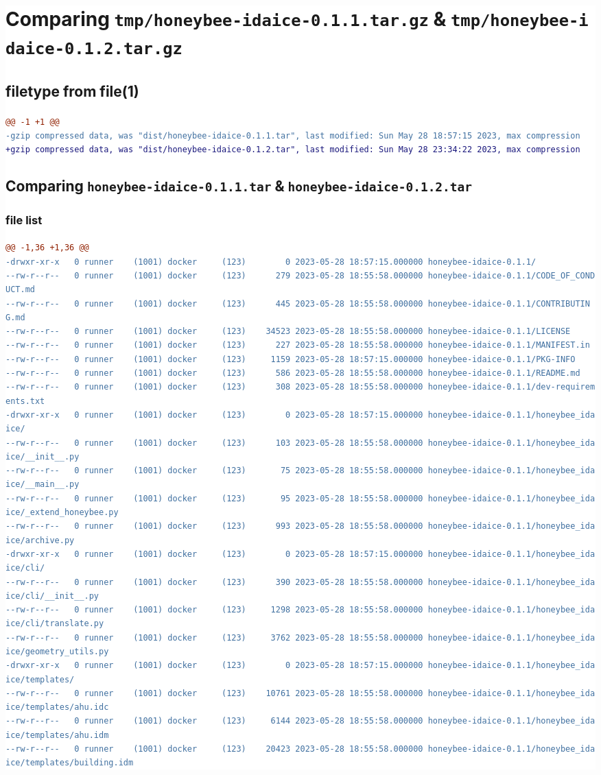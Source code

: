 # Comparing `tmp/honeybee-idaice-0.1.1.tar.gz` & `tmp/honeybee-idaice-0.1.2.tar.gz`

## filetype from file(1)

```diff
@@ -1 +1 @@
-gzip compressed data, was "dist/honeybee-idaice-0.1.1.tar", last modified: Sun May 28 18:57:15 2023, max compression
+gzip compressed data, was "dist/honeybee-idaice-0.1.2.tar", last modified: Sun May 28 23:34:22 2023, max compression
```

## Comparing `honeybee-idaice-0.1.1.tar` & `honeybee-idaice-0.1.2.tar`

### file list

```diff
@@ -1,36 +1,36 @@
-drwxr-xr-x   0 runner    (1001) docker     (123)        0 2023-05-28 18:57:15.000000 honeybee-idaice-0.1.1/
--rw-r--r--   0 runner    (1001) docker     (123)      279 2023-05-28 18:55:58.000000 honeybee-idaice-0.1.1/CODE_OF_CONDUCT.md
--rw-r--r--   0 runner    (1001) docker     (123)      445 2023-05-28 18:55:58.000000 honeybee-idaice-0.1.1/CONTRIBUTING.md
--rw-r--r--   0 runner    (1001) docker     (123)    34523 2023-05-28 18:55:58.000000 honeybee-idaice-0.1.1/LICENSE
--rw-r--r--   0 runner    (1001) docker     (123)      227 2023-05-28 18:55:58.000000 honeybee-idaice-0.1.1/MANIFEST.in
--rw-r--r--   0 runner    (1001) docker     (123)     1159 2023-05-28 18:57:15.000000 honeybee-idaice-0.1.1/PKG-INFO
--rw-r--r--   0 runner    (1001) docker     (123)      586 2023-05-28 18:55:58.000000 honeybee-idaice-0.1.1/README.md
--rw-r--r--   0 runner    (1001) docker     (123)      308 2023-05-28 18:55:58.000000 honeybee-idaice-0.1.1/dev-requirements.txt
-drwxr-xr-x   0 runner    (1001) docker     (123)        0 2023-05-28 18:57:15.000000 honeybee-idaice-0.1.1/honeybee_idaice/
--rw-r--r--   0 runner    (1001) docker     (123)      103 2023-05-28 18:55:58.000000 honeybee-idaice-0.1.1/honeybee_idaice/__init__.py
--rw-r--r--   0 runner    (1001) docker     (123)       75 2023-05-28 18:55:58.000000 honeybee-idaice-0.1.1/honeybee_idaice/__main__.py
--rw-r--r--   0 runner    (1001) docker     (123)       95 2023-05-28 18:55:58.000000 honeybee-idaice-0.1.1/honeybee_idaice/_extend_honeybee.py
--rw-r--r--   0 runner    (1001) docker     (123)      993 2023-05-28 18:55:58.000000 honeybee-idaice-0.1.1/honeybee_idaice/archive.py
-drwxr-xr-x   0 runner    (1001) docker     (123)        0 2023-05-28 18:57:15.000000 honeybee-idaice-0.1.1/honeybee_idaice/cli/
--rw-r--r--   0 runner    (1001) docker     (123)      390 2023-05-28 18:55:58.000000 honeybee-idaice-0.1.1/honeybee_idaice/cli/__init__.py
--rw-r--r--   0 runner    (1001) docker     (123)     1298 2023-05-28 18:55:58.000000 honeybee-idaice-0.1.1/honeybee_idaice/cli/translate.py
--rw-r--r--   0 runner    (1001) docker     (123)     3762 2023-05-28 18:55:58.000000 honeybee-idaice-0.1.1/honeybee_idaice/geometry_utils.py
-drwxr-xr-x   0 runner    (1001) docker     (123)        0 2023-05-28 18:57:15.000000 honeybee-idaice-0.1.1/honeybee_idaice/templates/
--rw-r--r--   0 runner    (1001) docker     (123)    10761 2023-05-28 18:55:58.000000 honeybee-idaice-0.1.1/honeybee_idaice/templates/ahu.idc
--rw-r--r--   0 runner    (1001) docker     (123)     6144 2023-05-28 18:55:58.000000 honeybee-idaice-0.1.1/honeybee_idaice/templates/ahu.idm
--rw-r--r--   0 runner    (1001) docker     (123)    20423 2023-05-28 18:55:58.000000 honeybee-idaice-0.1.1/honeybee_idaice/templates/building.idm
```